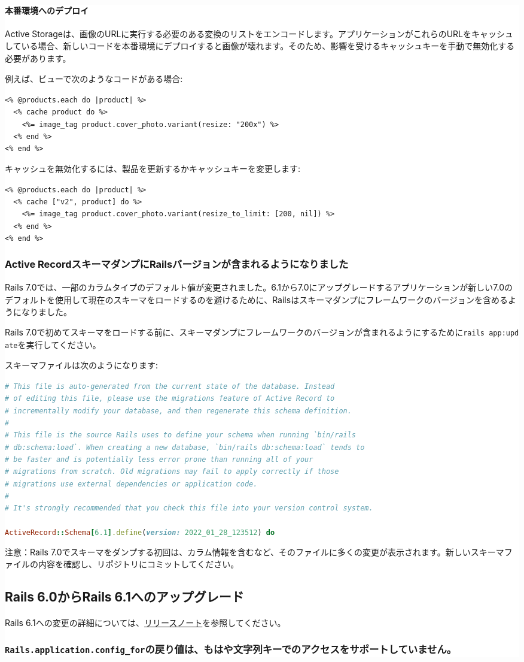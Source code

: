 #### 本番環境へのデプロイ

Active Storageは、画像のURLに実行する必要のある変換のリストをエンコードします。アプリケーションがこれらのURLをキャッシュしている場合、新しいコードを本番環境にデプロイすると画像が壊れます。そのため、影響を受けるキャッシュキーを手動で無効化する必要があります。

例えば、ビューで次のようなコードがある場合:

```erb
<% @products.each do |product| %>
  <% cache product do %>
    <%= image_tag product.cover_photo.variant(resize: "200x") %>
  <% end %>
<% end %>
```

キャッシュを無効化するには、製品を更新するかキャッシュキーを変更します:

```erb
<% @products.each do |product| %>
  <% cache ["v2", product] do %>
    <%= image_tag product.cover_photo.variant(resize_to_limit: [200, nil]) %>
  <% end %>
<% end %>
```

### Active RecordスキーマダンプにRailsバージョンが含まれるようになりました

Rails 7.0では、一部のカラムタイプのデフォルト値が変更されました。6.1から7.0にアップグレードするアプリケーションが新しい7.0のデフォルトを使用して現在のスキーマをロードするのを避けるために、Railsはスキーマダンプにフレームワークのバージョンを含めるようになりました。

Rails 7.0で初めてスキーマをロードする前に、スキーマダンプにフレームワークのバージョンが含まれるようにするために`rails app:update`を実行してください。

スキーマファイルは次のようになります:

```ruby
# This file is auto-generated from the current state of the database. Instead
# of editing this file, please use the migrations feature of Active Record to
# incrementally modify your database, and then regenerate this schema definition.
#
# This file is the source Rails uses to define your schema when running `bin/rails
# db:schema:load`. When creating a new database, `bin/rails db:schema:load` tends to
# be faster and is potentially less error prone than running all of your
# migrations from scratch. Old migrations may fail to apply correctly if those
# migrations use external dependencies or application code.
#
# It's strongly recommended that you check this file into your version control system.

ActiveRecord::Schema[6.1].define(version: 2022_01_28_123512) do
```
注意：Rails 7.0でスキーマをダンプする初回は、カラム情報を含むなど、そのファイルに多くの変更が表示されます。新しいスキーマファイルの内容を確認し、リポジトリにコミットしてください。

Rails 6.0からRails 6.1へのアップグレード
-------------------------------------

Rails 6.1への変更の詳細については、[リリースノート](6_1_release_notes.html)を参照してください。

### `Rails.application.config_for`の戻り値は、もはや文字列キーでのアクセスをサポートしていません。

